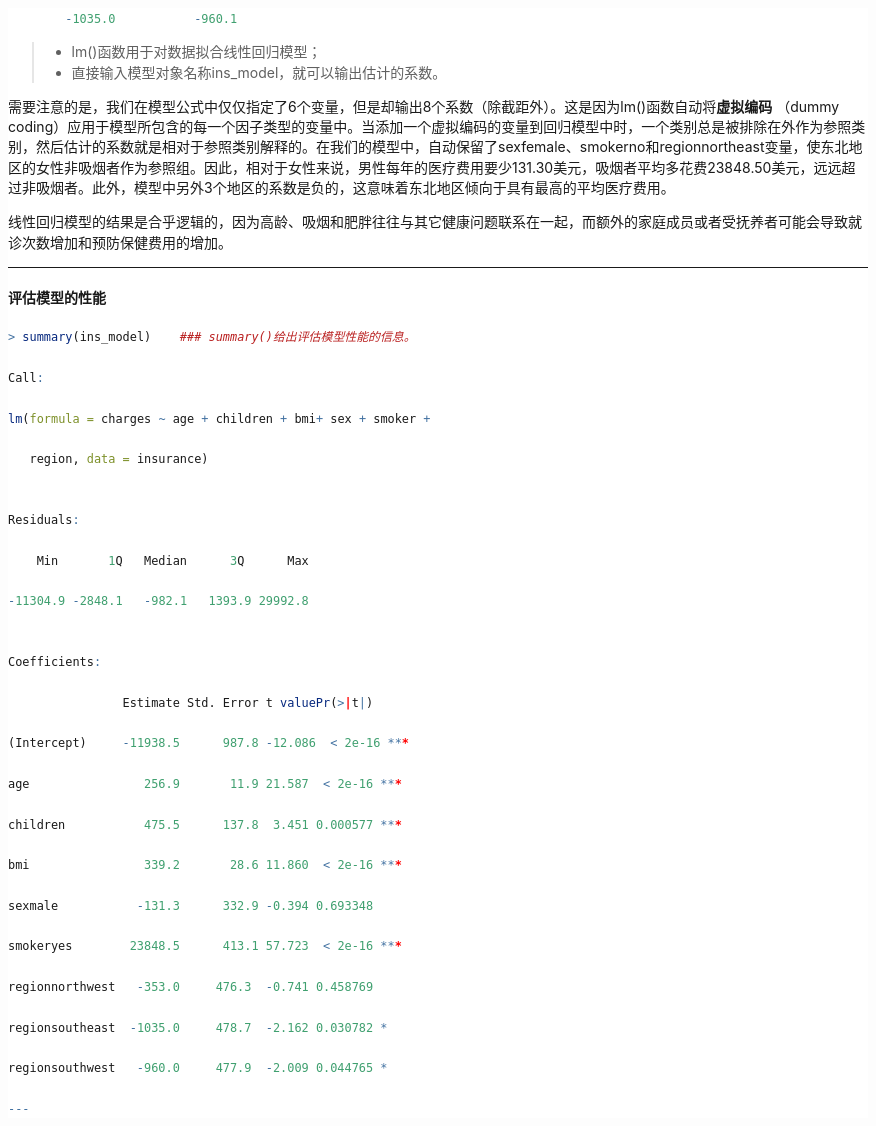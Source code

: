 ```R
        -1035.0           -960.1  
```
>- lm()函数用于对数据拟合线性回归模型；
>- 直接输入模型对象名称ins_model，就可以输出估计的系数。


需要注意的是，我们在模型公式中仅仅指定了6个变量，但是却输出8个系数（除截距外）。这是因为lm()函数自动将**虚拟编码** （dummy coding）应用于模型所包含的每一个因子类型的变量中。当添加一个虚拟编码的变量到回归模型中时，一个类别总是被排除在外作为参照类别，然后估计的系数就是相对于参照类别解释的。在我们的模型中，自动保留了sexfemale、smokerno和regionnortheast变量，使东北地区的女性非吸烟者作为参照组。因此，相对于女性来说，男性每年的医疗费用要少131.30美元，吸烟者平均多花费23848.50美元，远远超过非吸烟者。此外，模型中另外3个地区的系数是负的，这意味着东北地区倾向于具有最高的平均医疗费用。

线性回归模型的结果是合乎逻辑的，因为高龄、吸烟和肥胖往往与其它健康问题联系在一起，而额外的家庭成员或者受抚养者可能会导致就诊次数增加和预防保健费用的增加。

---



#### 评估模型的性能

```R
> summary(ins_model)    ### summary()给出评估模型性能的信息。

Call:

lm(formula = charges ~ age + children + bmi+ sex + smoker +

   region, data = insurance)
   

Residuals:

    Min       1Q   Median      3Q      Max

-11304.9 -2848.1   -982.1   1393.9 29992.8


Coefficients:

                Estimate Std. Error t valuePr(>|t|)   

(Intercept)     -11938.5      987.8 -12.086  < 2e-16 ***

age                256.9       11.9 21.587  < 2e-16 ***

children           475.5      137.8  3.451 0.000577 ***

bmi                339.2       28.6 11.860  < 2e-16 ***

sexmale           -131.3      332.9 -0.394 0.693348   

smokeryes        23848.5      413.1 57.723  < 2e-16 ***

regionnorthwest   -353.0     476.3  -0.741 0.458769   

regionsoutheast  -1035.0     478.7  -2.162 0.030782 * 

regionsouthwest   -960.0     477.9  -2.009 0.044765 * 

---
```
